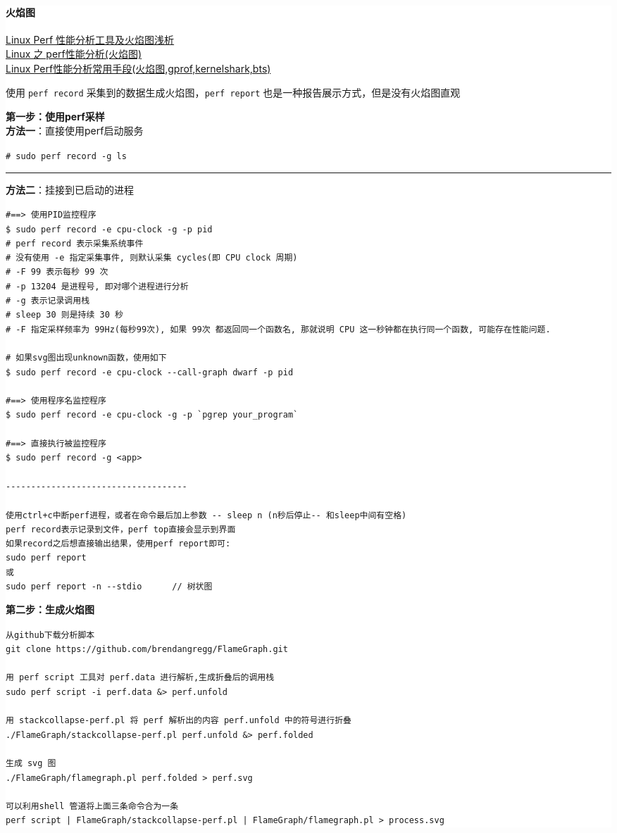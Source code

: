 
#### 火焰图  
[Linux Perf 性能分析工具及火焰图浅析](https://zhuanlan.zhihu.com/p/54276509)  
[Linux 之 perf性能分析(火焰图)](https://blog.csdn.net/u013919153/article/details/110559888)  
[Linux Perf性能分析常用手段(火焰图,gprof,kernelshark,bts)](https://blog.csdn.net/tugouxp/article/details/120165100)  

使用 `perf record` 采集到的数据生成火焰图，`perf report` 也是一种报告展示方式，但是没有火焰图直观

**第一步：使用perf采样**  
**方法一**：直接使用perf启动服务  
```shell  
# sudo perf record -g ls  
```  
--------------------------------  
**方法二**：挂接到已启动的进程  
```shell  
#==> 使用PID监控程序  
$ sudo perf record -e cpu-clock -g -p pid  
# perf record 表示采集系统事件  
# 没有使用 -e 指定采集事件, 则默认采集 cycles(即 CPU clock 周期)  
# -F 99 表示每秒 99 次  
# -p 13204 是进程号, 即对哪个进程进行分析  
# -g 表示记录调用栈  
# sleep 30 则是持续 30 秒  
# -F 指定采样频率为 99Hz(每秒99次), 如果 99次 都返回同一个函数名, 那就说明 CPU 这一秒钟都在执行同一个函数, 可能存在性能问题.  

# 如果svg图出现unknown函数，使用如下  
$ sudo perf record -e cpu-clock --call-graph dwarf -p pid  

#==> 使用程序名监控程序  
$ sudo perf record -e cpu-clock -g -p `pgrep your_program`  

#==> 直接执行被监控程序
$ sudo perf record -g <app>

------------------------------------  

使用ctrl+c中断perf进程，或者在命令最后加上参数 -- sleep n (n秒后停止-- 和sleep中间有空格)  
perf record表示记录到文件，perf top直接会显示到界面  
如果record之后想直接输出结果，使用perf report即可:  
sudo perf report  
或  
sudo perf report -n --stdio      // 树状图  
```  

**第二步：生成火焰图**  
```shell  
从github下载分析脚本  
git clone https://github.com/brendangregg/FlameGraph.git  

用 perf script 工具对 perf.data 进行解析,生成折叠后的调用栈  
sudo perf script -i perf.data &> perf.unfold  

用 stackcollapse-perf.pl 将 perf 解析出的内容 perf.unfold 中的符号进行折叠  
./FlameGraph/stackcollapse-perf.pl perf.unfold &> perf.folded  

生成 svg 图  
./FlameGraph/flamegraph.pl perf.folded > perf.svg  

可以利用shell 管道将上面三条命令合为一条  
perf script | FlameGraph/stackcollapse-perf.pl | FlameGraph/flamegraph.pl > process.svg  
```  